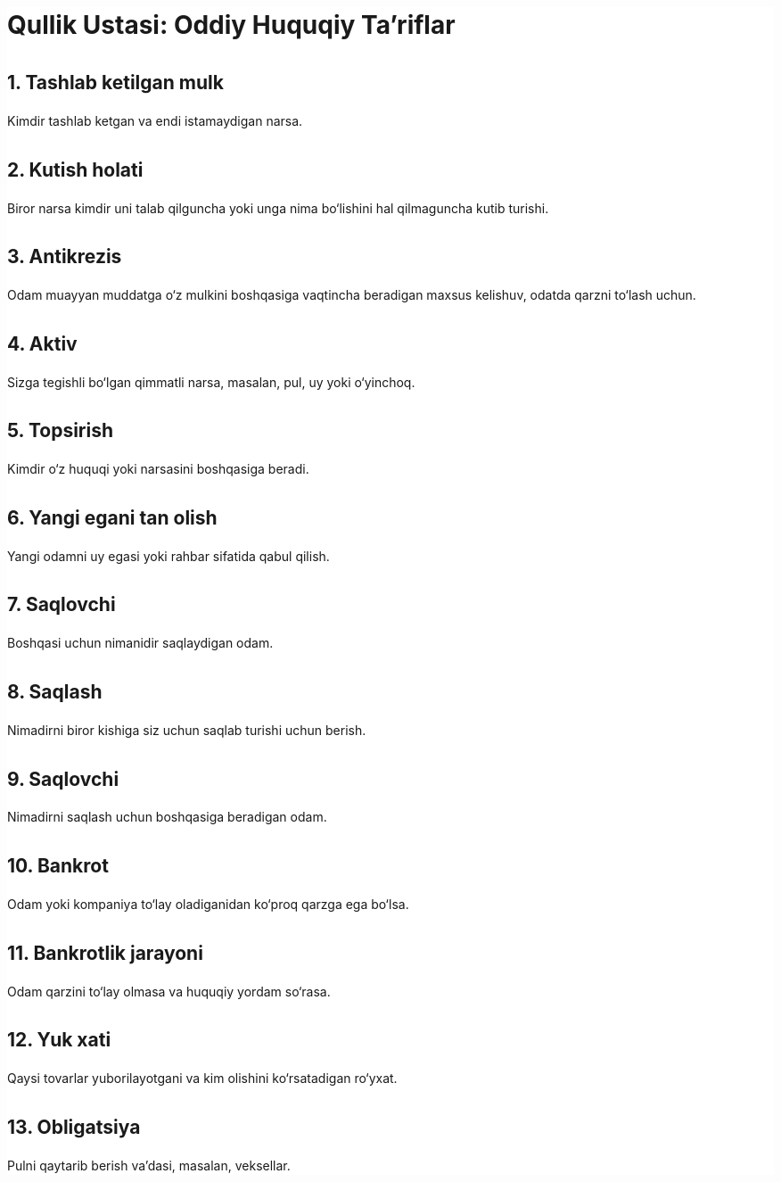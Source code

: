 # Qullik Ustasi: Oddiy Huquqiy Ta’riflar

## 1. Tashlab ketilgan mulk
Kimdir tashlab ketgan va endi istamaydigan narsa.

## 2. Kutish holati
Biror narsa kimdir uni talab qilguncha yoki unga nima bo‘lishini hal qilmaguncha kutib turishi.

## 3. Antikrezis
Odam muayyan muddatga o‘z mulkini boshqasiga vaqtincha beradigan maxsus kelishuv, odatda qarzni to‘lash uchun.

## 4. Aktiv
Sizga tegishli bo‘lgan qimmatli narsa, masalan, pul, uy yoki o‘yinchoq.

## 5. Topsirish
Kimdir o‘z huquqi yoki narsasini boshqasiga beradi.

## 6. Yangi egani tan olish
Yangi odamni uy egasi yoki rahbar sifatida qabul qilish.

## 7. Saqlovchi
Boshqasi uchun nimanidir saqlaydigan odam.

## 8. Saqlash
Nimadirni biror kishiga siz uchun saqlab turishi uchun berish.

## 9. Saqlovchi
Nimadirni saqlash uchun boshqasiga beradigan odam.

## 10. Bankrot
Odam yoki kompaniya to‘lay oladiganidan ko‘proq qarzga ega bo‘lsa.

## 11. Bankrotlik jarayoni
Odam qarzini to‘lay olmasa va huquqiy yordam so‘rasa.

## 12. Yuk xati
Qaysi tovarlar yuborilayotgani va kim olishini ko‘rsatadigan ro‘yxat.

## 13. Obligatsiya
Pulni qaytarib berish va’dasi, masalan, veksellar.
